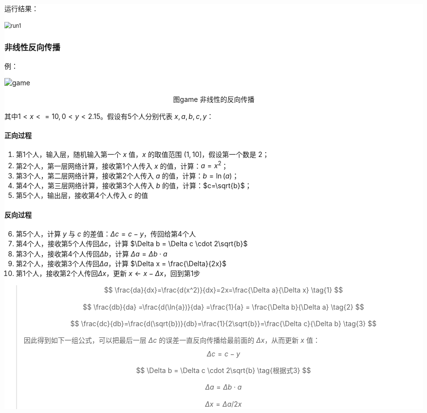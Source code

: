 运行结果：

<img src="https://npm.elemecdn.com/yanqi1711-picx/20220423/run1.5riodmivbsw0.webp" alt="run1" style="zoom:80%;" />

### 非线性反向传播

例：

![game](https://npm.elemecdn.com/yanqi1711-picx/20220423/game.5vj0wxjtcss0.webp)

<center>图game 非线性的反向传播</center>

其中$1<x<=10,0<y<2.15$。假设有5个人分别代表 $x,a,b,c,y$：

#### 正向过程

1. 第1个人，输入层，随机输入第一个 $x$ 值，$x$ 的取值范围 $(1,10]$，假设第一个数是 $2$；
2. 第2个人，第一层网络计算，接收第1个人传入 $x$ 的值，计算：$a=x^2$；
3. 第3个人，第二层网络计算，接收第2个人传入 $a$ 的值，计算：$b=\ln (a)$；
4. 第4个人，第三层网络计算，接收第3个人传入 $b$ 的值，计算：$c=\sqrt{b}$；
5. 第5个人，输出层，接收第4个人传入 $c$ 的值

#### 反向过程

6. 第5个人，计算 $y$ 与 $c$ 的差值：$\Delta c = c - y$，传回给第4个人
7. 第4个人，接收第5个人传回$\Delta c$，计算 $\Delta b = \Delta c \cdot 2\sqrt{b}$
8. 第3个人，接收第4个人传回$\Delta b$，计算 $\Delta a = \Delta b \cdot a$
9. 第2个人，接收第3个人传回$\Delta a$，计算 $\Delta x = \frac{\Delta}{2x}$
10. 第1个人，接收第2个人传回$\Delta x$，更新 $x \leftarrow x - \Delta x$，回到第1步

> $$
> \frac{da}{dx}=\frac{d(x^2)}{dx}=2x=\frac{\Delta a}{\Delta x} \tag{1}
> $$
>
> $$
> \frac{db}{da} =\frac{d(\ln{a})}{da} =\frac{1}{a} = \frac{\Delta b}{\Delta a} \tag{2}
> $$
>
> $$
> \frac{dc}{db}=\frac{d(\sqrt{b})}{db}=\frac{1}{2\sqrt{b}}=\frac{\Delta c}{\Delta b} \tag{3}
> $$
>
> 因此得到如下一组公式，可以把最后一层 $\Delta c$ 的误差一直反向传播给最前面的 $\Delta x$，从而更新 $x$ 值：
> $$
> \Delta c = c - y \tag{4}
> $$
>
> $$
> \Delta b = \Delta c \cdot 2\sqrt{b}  \tag{根据式3}
> $$
>
> $$
> \Delta a = \Delta b \cdot a  \tag{根据式2}
> $$
>
> $$
> \Delta x = \Delta a / 2x \tag{根据式1}
> $$
>
